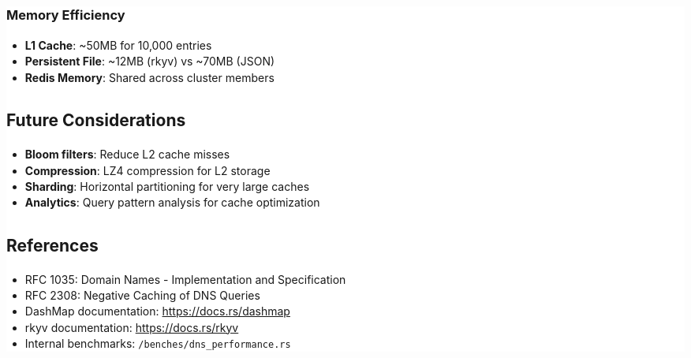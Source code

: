 ### Memory Efficiency
- **L1 Cache**: ~50MB for 10,000 entries
- **Persistent File**: ~12MB (rkyv) vs ~70MB (JSON)
- **Redis Memory**: Shared across cluster members

## Future Considerations
- **Bloom filters**: Reduce L2 cache misses
- **Compression**: LZ4 compression for L2 storage
- **Sharding**: Horizontal partitioning for very large caches
- **Analytics**: Query pattern analysis for cache optimization

## References
- RFC 1035: Domain Names - Implementation and Specification
- RFC 2308: Negative Caching of DNS Queries
- DashMap documentation: https://docs.rs/dashmap
- rkyv documentation: https://docs.rs/rkyv
- Internal benchmarks: `/benches/dns_performance.rs`
